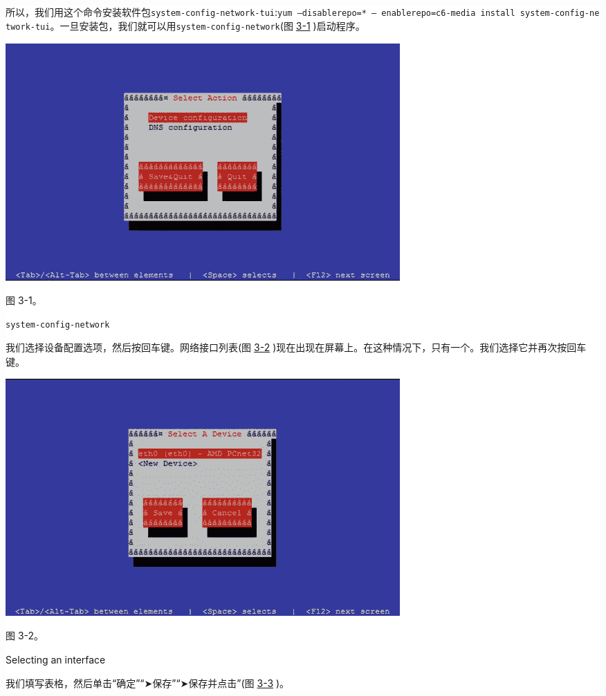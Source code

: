所以，我们用这个命令安装软件包`system-config-network-tui`:`yum –disablerepo=* – enablerepo=c6-media install system-config-network-tui`。一旦安装包，我们就可以用`system-config-network`(图 [3-1](#Fig1) )启动程序。

![A433525_1_En_3_Fig1_HTML.jpg](img/A433525_1_En_3_Fig1_HTML.jpg)

图 3-1。

`system-config-network`

我们选择设备配置选项，然后按回车键。网络接口列表(图 [3-2](#Fig2) )现在出现在屏幕上。在这种情况下，只有一个。我们选择它并再次按回车键。

![A433525_1_En_3_Fig2_HTML.jpg](img/A433525_1_En_3_Fig2_HTML.jpg)

图 3-2。

Selecting an interface

我们填写表格，然后单击“确定”“➤保存”“➤保存并点击”(图 [3-3](#Fig3) )。
